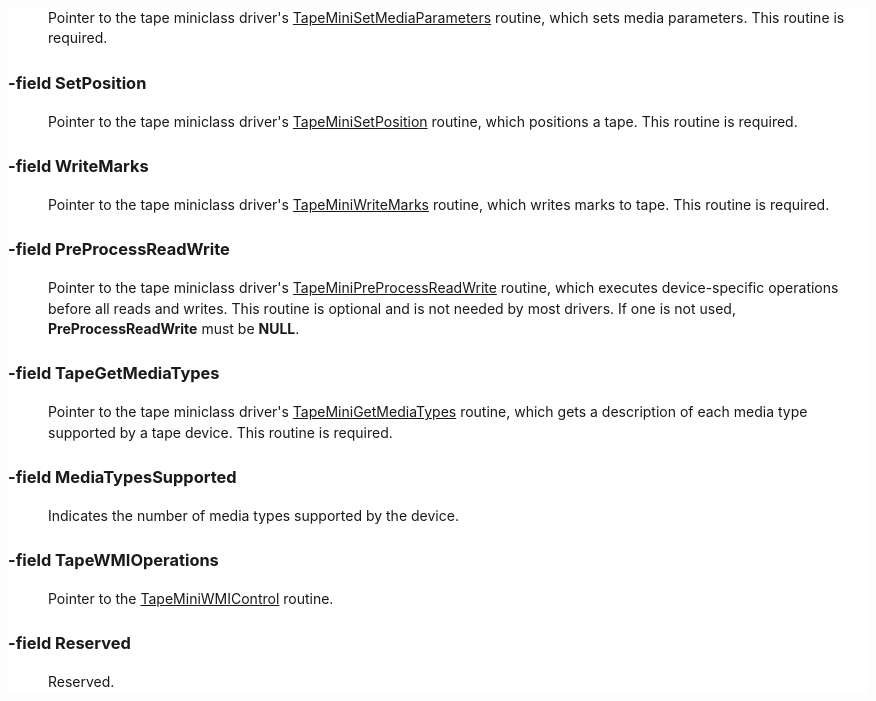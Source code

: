 <dd>
<p>Pointer to the tape miniclass driver's <a href="storage.tapeminisetmediaparameters">TapeMiniSetMediaParameters</a> routine, which sets media parameters. This routine is required.</p>
</dd>

### -field <b>SetPosition</b>

<dd>
<p>Pointer to the tape miniclass driver's <a href="storage.tapeminisetposition">TapeMiniSetPosition</a> routine, which positions a tape. This routine is required.</p>
</dd>

### -field <b>WriteMarks</b>

<dd>
<p>Pointer to the tape miniclass driver's <a href="storage.tapeminiwritemarks">TapeMiniWriteMarks</a> routine, which writes marks to tape. This routine is required.</p>
</dd>

### -field <b>PreProcessReadWrite</b>

<dd>
<p>Pointer to the tape miniclass driver's <a href="storage.tapeminipreprocessreadwrite">TapeMiniPreProcessReadWrite</a> routine, which executes device-specific operations before all reads and writes. This routine is optional and is not needed by most drivers. If one is not used, <b>PreProcessReadWrite</b> must be <b>NULL</b>.</p>
</dd>

### -field <b>TapeGetMediaTypes</b>

<dd>
<p>Pointer to the tape miniclass driver's <a href="storage.tapeminigetmediatypes">TapeMiniGetMediaTypes</a> routine, which gets a description of each media type supported by a tape device. This routine is required.</p>
</dd>

### -field <b>MediaTypesSupported</b>

<dd>
<p>Indicates the number of media types supported by the device.</p>
</dd>

### -field <b>TapeWMIOperations</b>

<dd>
<p>Pointer to the <a href="storage.tapeminiwmicontrol">TapeMiniWMIControl</a> routine. </p>
</dd>

### -field <b>Reserved</b>

<dd>
<p>Reserved. </p>
</dd>
</dl>
